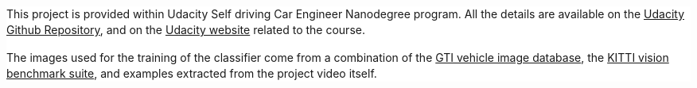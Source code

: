 This project is provided within Udacity Self driving Car Engineer Nanodegree program. All the details are available on the [Udacity Github Repository](https://github.com/udacity/CarND-Vehicle-Detection), and on the [Udacity website](https://www.udacity.com/course/self-driving-car-engineer-nanodegree--nd0013) related to the course.

The images used for the training of the classifier come from a combination of the [GTI vehicle image database](http://www.gti.ssr.upm.es/data/Vehicle_database.html), the [KITTI vision benchmark suite](http://www.cvlibs.net/datasets/kitti/), and examples extracted from the project video itself.
